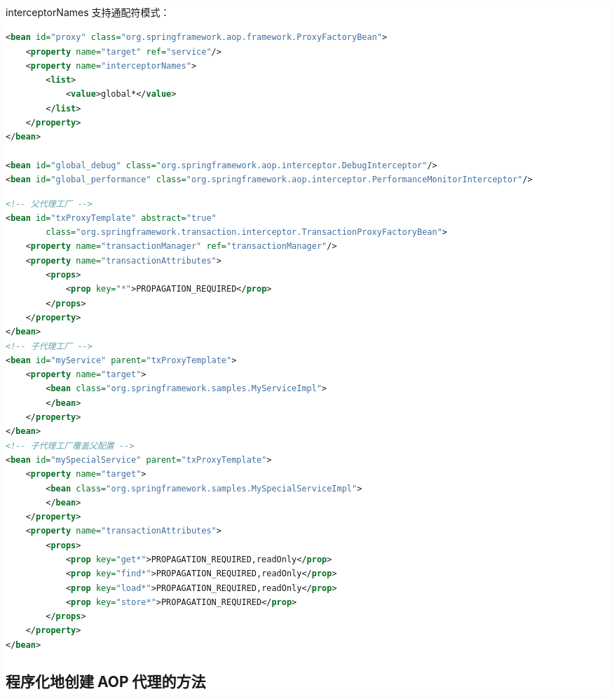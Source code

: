 interceptorNames 支持通配符模式：

```xml
<bean id="proxy" class="org.springframework.aop.framework.ProxyFactoryBean">
    <property name="target" ref="service"/>
    <property name="interceptorNames">
        <list>
            <value>global*</value>
        </list>
    </property>
</bean>

<bean id="global_debug" class="org.springframework.aop.interceptor.DebugInterceptor"/>
<bean id="global_performance" class="org.springframework.aop.interceptor.PerformanceMonitorInterceptor"/>
```

```xml
<!-- 父代理工厂 -->
<bean id="txProxyTemplate" abstract="true"
        class="org.springframework.transaction.interceptor.TransactionProxyFactoryBean">
    <property name="transactionManager" ref="transactionManager"/>
    <property name="transactionAttributes">
        <props>
            <prop key="*">PROPAGATION_REQUIRED</prop>
        </props>
    </property>
</bean>
<!-- 子代理工厂 -->
<bean id="myService" parent="txProxyTemplate">
    <property name="target">
        <bean class="org.springframework.samples.MyServiceImpl">
        </bean>
    </property>
</bean>
<!-- 子代理工厂覆盖父配置 -->
<bean id="mySpecialService" parent="txProxyTemplate">
    <property name="target">
        <bean class="org.springframework.samples.MySpecialServiceImpl">
        </bean>
    </property>
    <property name="transactionAttributes">
        <props>
            <prop key="get*">PROPAGATION_REQUIRED,readOnly</prop>
            <prop key="find*">PROPAGATION_REQUIRED,readOnly</prop>
            <prop key="load*">PROPAGATION_REQUIRED,readOnly</prop>
            <prop key="store*">PROPAGATION_REQUIRED</prop>
        </props>
    </property>
</bean>
```

## 程序化地创建 AOP 代理的方法

